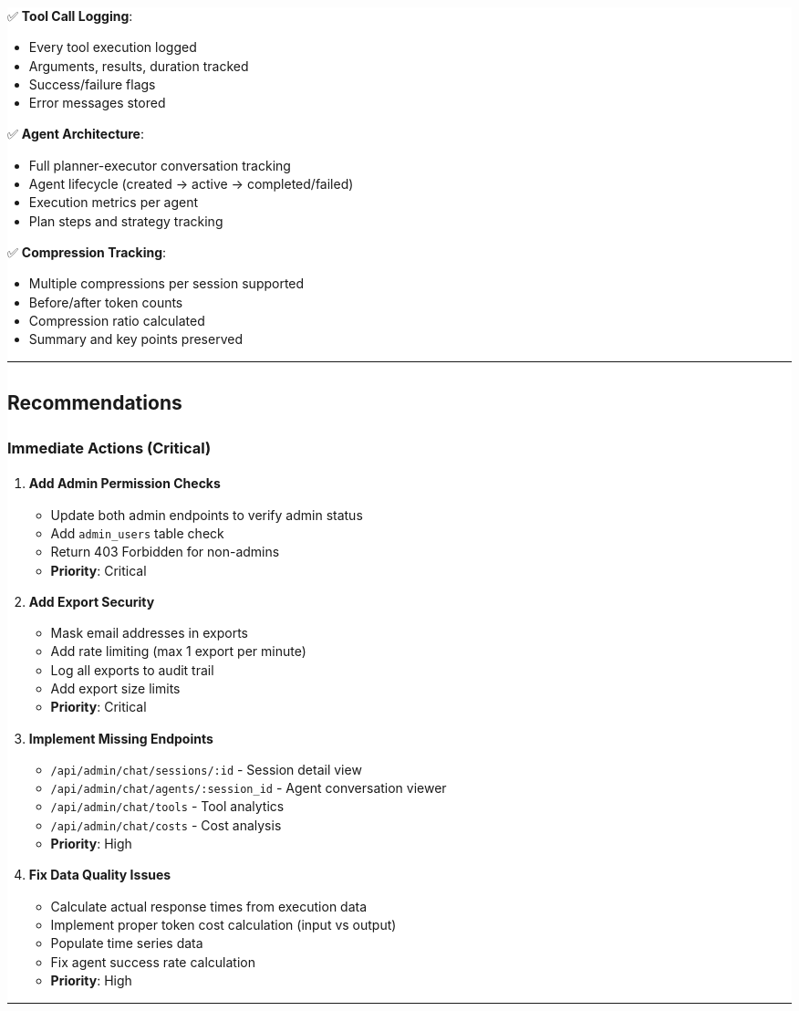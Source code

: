 ✅ **Tool Call Logging**:

- Every tool execution logged
- Arguments, results, duration tracked
- Success/failure flags
- Error messages stored

✅ **Agent Architecture**:

- Full planner-executor conversation tracking
- Agent lifecycle (created → active → completed/failed)
- Execution metrics per agent
- Plan steps and strategy tracking

✅ **Compression Tracking**:

- Multiple compressions per session supported
- Before/after token counts
- Compression ratio calculated
- Summary and key points preserved

---

## Recommendations

### Immediate Actions (Critical)

1. **Add Admin Permission Checks**
    - Update both admin endpoints to verify admin status
    - Add `admin_users` table check
    - Return 403 Forbidden for non-admins
    - **Priority**: Critical

2. **Add Export Security**
    - Mask email addresses in exports
    - Add rate limiting (max 1 export per minute)
    - Log all exports to audit trail
    - Add export size limits
    - **Priority**: Critical

3. **Implement Missing Endpoints**
    - `/api/admin/chat/sessions/:id` - Session detail view
    - `/api/admin/chat/agents/:session_id` - Agent conversation viewer
    - `/api/admin/chat/tools` - Tool analytics
    - `/api/admin/chat/costs` - Cost analysis
    - **Priority**: High

4. **Fix Data Quality Issues**
    - Calculate actual response times from execution data
    - Implement proper token cost calculation (input vs output)
    - Populate time series data
    - Fix agent success rate calculation
    - **Priority**: High

---
